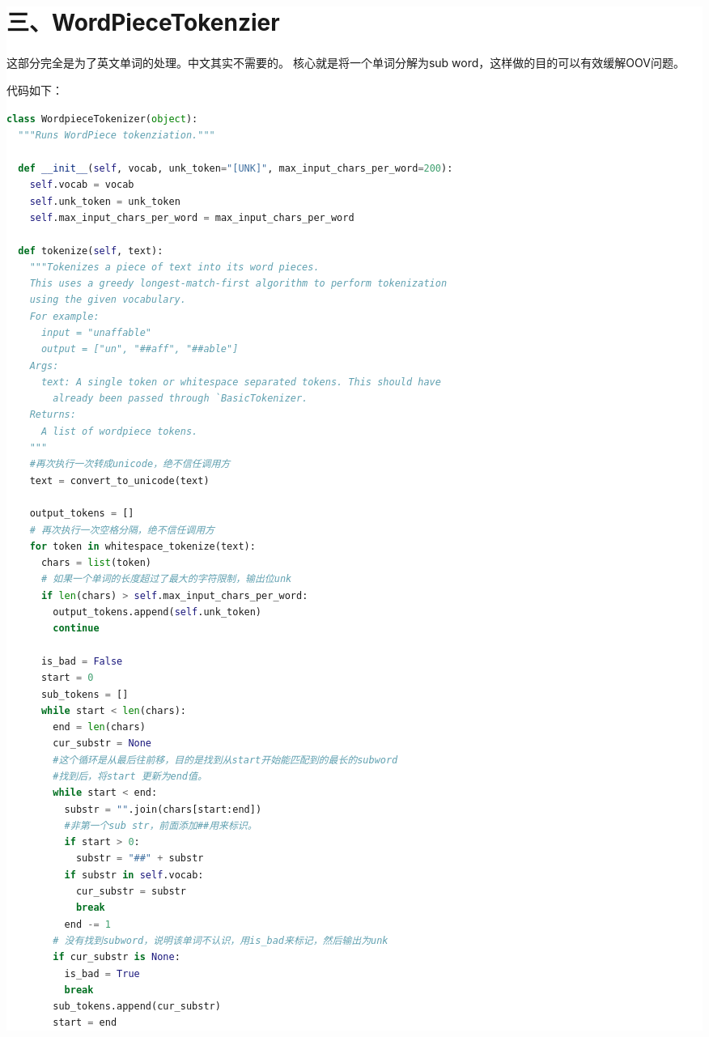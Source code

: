 # 三、WordPieceTokenzier
这部分完全是为了英文单词的处理。中文其实不需要的。
核心就是将一个单词分解为sub word，这样做的目的可以有效缓解OOV问题。

代码如下：
```python
class WordpieceTokenizer(object):
  """Runs WordPiece tokenziation."""

  def __init__(self, vocab, unk_token="[UNK]", max_input_chars_per_word=200):
    self.vocab = vocab
    self.unk_token = unk_token
    self.max_input_chars_per_word = max_input_chars_per_word

  def tokenize(self, text):
    """Tokenizes a piece of text into its word pieces.
    This uses a greedy longest-match-first algorithm to perform tokenization
    using the given vocabulary.
    For example:
      input = "unaffable"
      output = ["un", "##aff", "##able"]
    Args:
      text: A single token or whitespace separated tokens. This should have
        already been passed through `BasicTokenizer.
    Returns:
      A list of wordpiece tokens.
    """
    #再次执行一次转成unicode，绝不信任调用方
    text = convert_to_unicode(text)

    output_tokens = []
    # 再次执行一次空格分隔，绝不信任调用方
    for token in whitespace_tokenize(text):
      chars = list(token)
      # 如果一个单词的长度超过了最大的字符限制，输出位unk
      if len(chars) > self.max_input_chars_per_word:
        output_tokens.append(self.unk_token)
        continue

      is_bad = False
      start = 0
      sub_tokens = []
      while start < len(chars):
        end = len(chars)
        cur_substr = None
        #这个循环是从最后往前移，目的是找到从start开始能匹配到的最长的subword
        #找到后，将start 更新为end值。
        while start < end:
          substr = "".join(chars[start:end])
          #非第一个sub str，前面添加##用来标识。
          if start > 0:
            substr = "##" + substr
          if substr in self.vocab:
            cur_substr = substr
            break
          end -= 1
        # 没有找到subword，说明该单词不认识，用is_bad来标记，然后输出为unk
        if cur_substr is None:
          is_bad = True
          break
        sub_tokens.append(cur_substr)
        start = end

```
